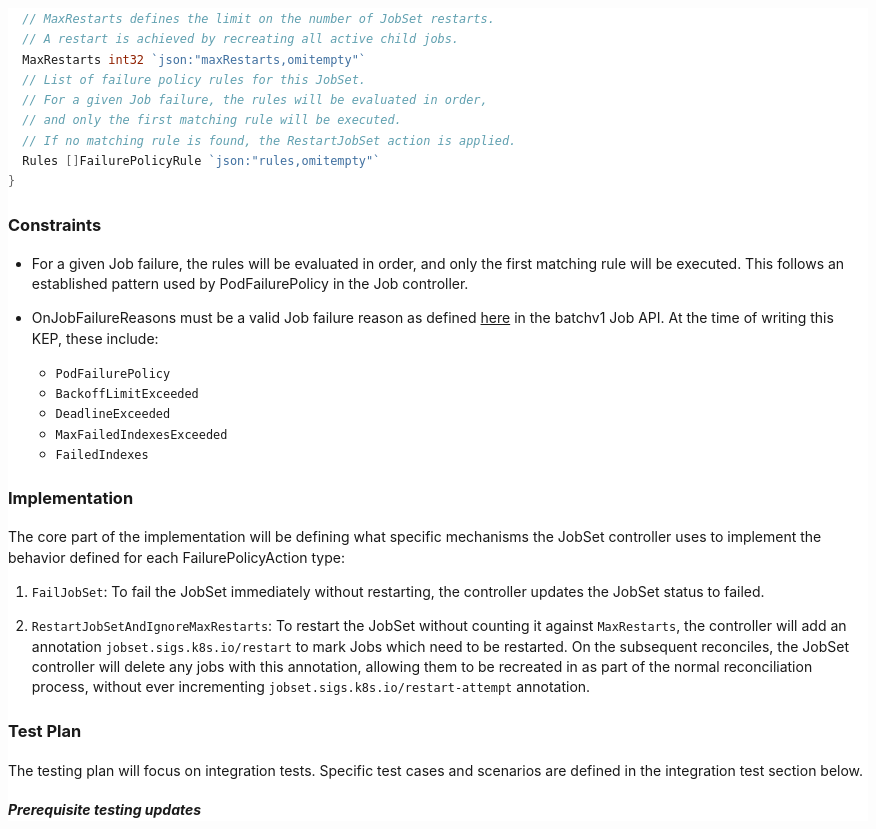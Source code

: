 ```go
  // MaxRestarts defines the limit on the number of JobSet restarts.
  // A restart is achieved by recreating all active child jobs.
  MaxRestarts int32 `json:"maxRestarts,omitempty"`
  // List of failure policy rules for this JobSet.
  // For a given Job failure, the rules will be evaluated in order,
  // and only the first matching rule will be executed.
  // If no matching rule is found, the RestartJobSet action is applied.
  Rules []FailurePolicyRule `json:"rules,omitempty"`
}

```

### Constraints

- For a given Job failure, the rules will be evaluated in order, and only the first matching rule will be executed. This
follows an established pattern used by PodFailurePolicy in the Job controller.

- OnJobFailureReasons must be a valid Job failure reason as defined [here](https://github.com/kubernetes/kubernetes/blob/2d4100335e4c4ccc28f96fac78153f378212da4c/staging/src/k8s.io/api/batch/v1/types.go#L537-L554)
in the batchv1 Job API. At the time of writing this KEP, these include:
  - `PodFailurePolicy`
  - `BackoffLimitExceeded`
  - `DeadlineExceeded`
  - `MaxFailedIndexesExceeded`
  - `FailedIndexes`

### Implementation

The core part of the implementation will be defining what specific mechanisms the JobSet controller uses to implement
the behavior defined for each FailurePolicyAction type:

1) `FailJobSet`: To fail the JobSet immediately without restarting, the controller updates the JobSet status to failed.

2) `RestartJobSetAndIgnoreMaxRestarts`: To restart the JobSet without counting it against `MaxRestarts`, the controller
will add an annotation `jobset.sigs.k8s.io/restart` to mark Jobs which need to be restarted. On the subsequent reconciles,
the JobSet controller will delete any jobs with this annotation, allowing them to be recreated in as part of the normal
reconciliation process, without ever incrementing `jobset.sigs.k8s.io/restart-attempt` annotation.

### Test Plan

The testing plan will focus on integration tests. Specific test cases and scenarios are defined in the integration test
section below.

##### Prerequisite testing updates
